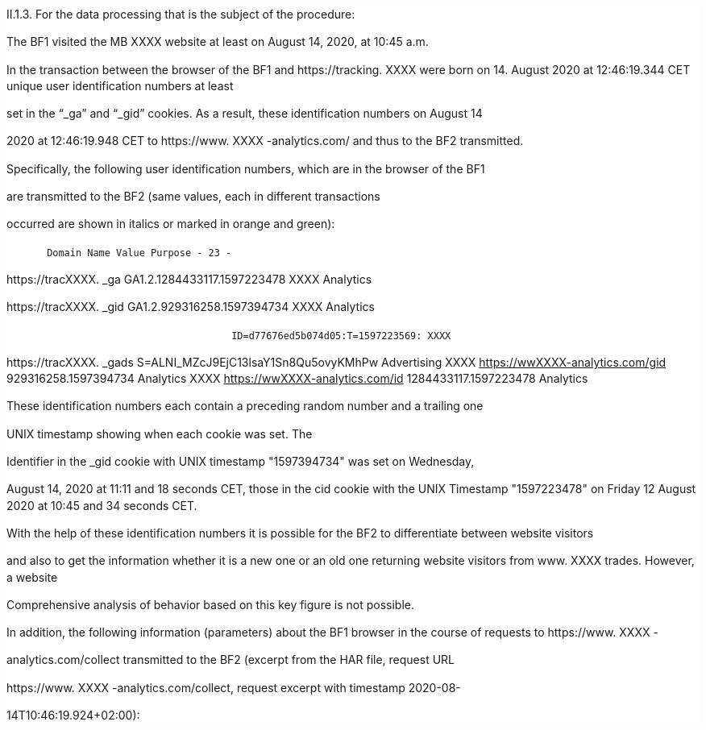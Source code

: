 II.1.3. For the data processing that is the subject of the procedure:

The BF1 visited the MB XXXX website at least on August 14, 2020, at 10:45 a.m.

In the transaction between the browser of the BF1 and https://tracking. XXXX were born on 14.
August 2020 at 12:46:19.344 CET unique user identification numbers at least

set in the “\_ga” and “\_gid” cookies. As a result, these identification numbers on August 14

2020 at 12:46:19.948 CET to https://www. XXXX -analytics.com/ and thus to the BF2
transmitted.

Specifically, the following user identification numbers, which are in the browser of the BF1

are transmitted to the BF2 (same values, each in different transactions

occurred are shown in italics or marked in orange and green):

           Domain Name Value Purpose - 23 -

 https://tracXXXX. \_ga GA1.2.1284433117.1597223478 XXXX
                                                                             Analytics

 https://tracXXXX. \_gid GA1.2.929316258.1597394734 XXXX
                                                                             Analytics

                                           ID=d77676ed5b074d05:T=1597223569: XXXX
 https://tracXXXX. \_gads S=ALNI\_MZcJ9EjC13lsaY1Sn8Qu5ovyKMhPw
                                                                             Advertising
                                                                              XXXX
 https://wwXXXX-analytics.com/gid 929316258.1597394734
                                                                             Analytics
                                                                              XXXX
 https://wwXXXX-analytics.com/id 1284433117.1597223478
                                                                             Analytics

These identification numbers each contain a preceding random number and a trailing one

UNIX timestamp showing when each cookie was set. The

Identifier in the \_gid cookie with UNIX timestamp "1597394734" was set on Wednesday,

August 14, 2020 at 11:11 and 18 seconds CET, those in the cid cookie with the UNIX
Timestamp "1597223478" on Friday 12 August 2020 at 10:45 and 34 seconds CET.

With the help of these identification numbers it is possible for the BF2 to differentiate between website visitors

and also to get the information whether it is a new one or an old one
returning website visitors from www. XXXX trades. However, a website

Comprehensive analysis of behavior based on this key figure is not possible.

In addition, the following information (parameters) about the
BF1 browser in the course of requests to https://www. XXXX -

analytics.com/collect transmitted to the BF2 (excerpt from the HAR file, request URL

https://www. XXXX -analytics.com/collect, request excerpt with timestamp 2020-08-

14T10:46:19.924+02:00):
